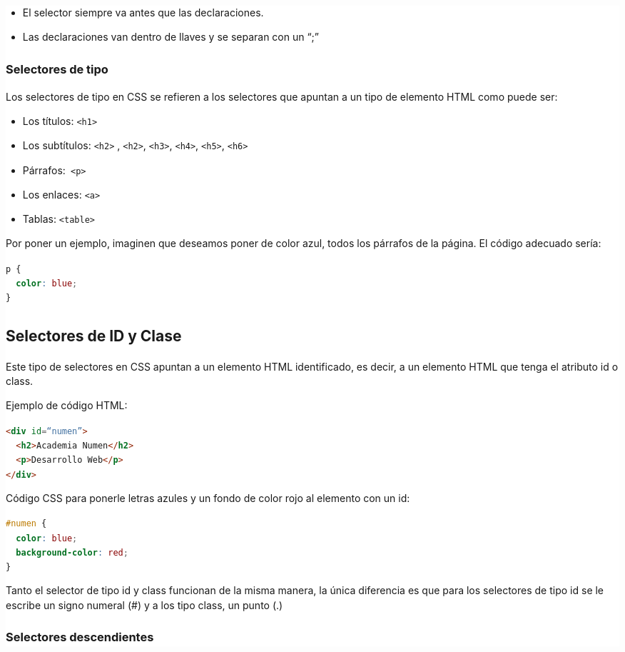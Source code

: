 - El selector siempre va antes que las declaraciones. 

- Las declaraciones van dentro de llaves y se separan con un “;”



### Selectores de tipo 

Los selectores de tipo en CSS se refieren a los selectores que apuntan a un tipo de elemento HTML como puede ser: 

- Los títulos: ```<h1> ```

- Los subtítulos: ```<h2>``` , ```<h2>```, ```<h3>```, ```<h4>```, ```<h5>```, ```<h6>```

- Párrafos:``` <p>``` 

- Los enlaces: ```<a> ```

- Tablas: ```<table> ```

Por poner un ejemplo, imaginen que deseamos poner de color azul, todos los párrafos de la página. El código adecuado sería: 

```css
p { 
  color: blue; 
} 
```


## Selectores de ID y Clase 

Este tipo de selectores en CSS apuntan a un elemento HTML identificado, es decir, a un elemento HTML que tenga el atributo id o class. 

Ejemplo de código HTML: 

```HTML
<div id=“numen”> 
  <h2>Academia Numen</h2> 
  <p>Desarrollo Web</p> 
</div> 
```

Código CSS para ponerle letras azules y un fondo de color rojo al elemento con un id: 

```CSS
#numen { 
  color: blue; 
  background-color: red; 
} 
```

Tanto el selector de tipo id y class funcionan de la misma manera, la única diferencia es que para los selectores de tipo id se le escribe un signo numeral (#) y a los tipo class, un punto (.)


### Selectores descendientes 
